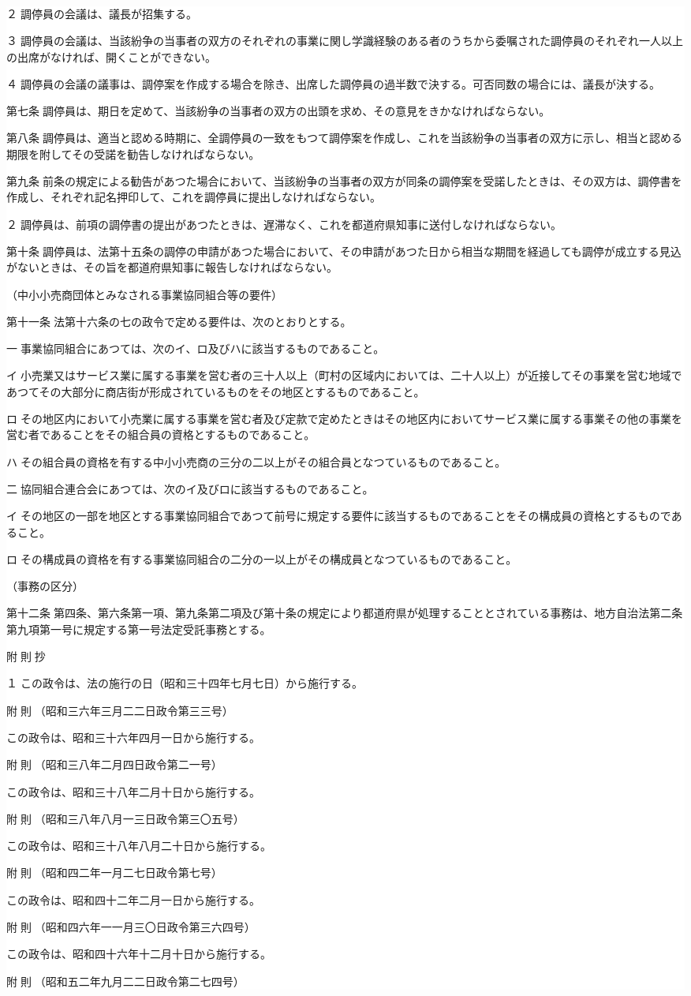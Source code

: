 ２ 調停員の会議は、議長が招集する。

３ 調停員の会議は、当該紛争の当事者の双方のそれぞれの事業に関し学識経験のある者のうちから委嘱された調停員のそれぞれ一人以上の出席がなければ、開くことができない。

４ 調停員の会議の議事は、調停案を作成する場合を除き、出席した調停員の過半数で決する。可否同数の場合には、議長が決する。

第七条 調停員は、期日を定めて、当該紛争の当事者の双方の出頭を求め、その意見をきかなければならない。

第八条 調停員は、適当と認める時期に、全調停員の一致をもつて調停案を作成し、これを当該紛争の当事者の双方に示し、相当と認める期限を附してその受諾を勧告しなければならない。

第九条 前条の規定による勧告があつた場合において、当該紛争の当事者の双方が同条の調停案を受諾したときは、その双方は、調停書を作成し、それぞれ記名押印して、これを調停員に提出しなければならない。

２ 調停員は、前項の調停書の提出があつたときは、遅滞なく、これを都道府県知事に送付しなければならない。

第十条 調停員は、法第十五条の調停の申請があつた場合において、その申請があつた日から相当な期間を経過しても調停が成立する見込がないときは、その旨を都道府県知事に報告しなければならない。

（中小小売商団体とみなされる事業協同組合等の要件）

第十一条 法第十六条の七の政令で定める要件は、次のとおりとする。

一 事業協同組合にあつては、次のイ、ロ及びハに該当するものであること。

イ 小売業又はサービス業に属する事業を営む者の三十人以上（町村の区域内においては、二十人以上）が近接してその事業を営む地域であつてその大部分に商店街が形成されているものをその地区とするものであること。

ロ その地区内において小売業に属する事業を営む者及び定款で定めたときはその地区内においてサービス業に属する事業その他の事業を営む者であることをその組合員の資格とするものであること。

ハ その組合員の資格を有する中小小売商の三分の二以上がその組合員となつているものであること。

二 協同組合連合会にあつては、次のイ及びロに該当するものであること。

イ その地区の一部を地区とする事業協同組合であつて前号に規定する要件に該当するものであることをその構成員の資格とするものであること。

ロ その構成員の資格を有する事業協同組合の二分の一以上がその構成員となつているものであること。

（事務の区分）

第十二条 第四条、第六条第一項、第九条第二項及び第十条の規定により都道府県が処理することとされている事務は、地方自治法第二条第九項第一号に規定する第一号法定受託事務とする。

附 則 抄

１ この政令は、法の施行の日（昭和三十四年七月七日）から施行する。

附 則 （昭和三六年三月二二日政令第三三号）

この政令は、昭和三十六年四月一日から施行する。

附 則 （昭和三八年二月四日政令第二一号）

この政令は、昭和三十八年二月十日から施行する。

附 則 （昭和三八年八月一三日政令第三〇五号）

この政令は、昭和三十八年八月二十日から施行する。

附 則 （昭和四二年一月二七日政令第七号）

この政令は、昭和四十二年二月一日から施行する。

附 則 （昭和四六年一一月三〇日政令第三六四号）

この政令は、昭和四十六年十二月十日から施行する。

附 則 （昭和五二年九月二二日政令第二七四号）
